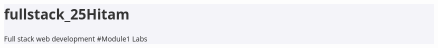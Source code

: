 # fullstack_25Hitam
Full stack web development
#Module1 Labs
<!DOCTYPE html>
<html lang="en">
<head>
  <meta charset="UTF-8">
  <title> Full Stack Web Dev Labs</title>
  <style>
    body {
      font-family: 'Segoe UI', Tahoma, Geneva, Verdana, sans-serif;
      margin: 30px;
      background: #f4f4f9;
      color: #333;
    }
    section {
      margin-bottom: 50px;
      padding: 25px;
      border-radius: 15px;
      background: #fff;
      box-shadow: 0 0 10px rgba(0,0,0,0.1);
    }
    h2 {
      color: #2c3e50;
      margin-top: 0;
    }
    input[type="text"] {
      padding: 10px;
      width: 60%;
      margin-right: 10px;
      border: 1px solid #ccc;
      border-radius: 5px;
    }
    button {
      padding: 8px 14px;
      border: none;
      border-radius: 5px;
      background-color: #3498db;
      color: white;
      cursor: pointer;
    }
    button:hover {
      background-color: #2980b9;
    }
    ul {
      list-style-type: none;
      padding: 0;
    }
    li {
      padding: 8px;
      margin-bottom: 10px; 
      background: #ecf0f1;
      border-radius: 5px;
      display: flex;
      justify-content: space-between;
      align-items: center;
    }
    .zoom-image {
      transition: transform 0.3s ease-in-out;
      width: 200px;
      height: 100px;
      border-radius: 10px;